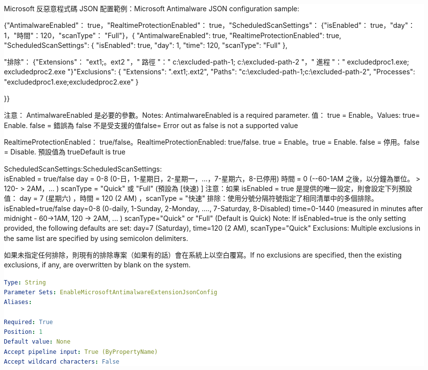 <span data-ttu-id="dc6e0-137">Microsoft 反惡意程式碼 JSON 配置範例：</span><span class="sxs-lookup"><span data-stu-id="dc6e0-137">Microsoft Antimalware JSON configuration sample:</span></span> 

<span data-ttu-id="dc6e0-138">{"AntimalwareEnabled"： true，"RealtimeProtectionEnabled"： true，"ScheduledScanSettings"： {"isEnabled"： true，"day"：1，"時間"：120，"scanType"： "Full"}，</span><span class="sxs-lookup"><span data-stu-id="dc6e0-138">{ "AntimalwareEnabled": true, "RealtimeProtectionEnabled": true, "ScheduledScanSettings": { "isEnabled": true, "day": 1, "time": 120, "scanType": "Full" },</span></span>

<span data-ttu-id="dc6e0-139">"排除"： {"Extensions"： "ext1;。ext2 "，" 路徑 "：" c:\excluded-path-1; c:\excluded-path-2 "，" 進程 "：" excludedproc1.exe; excludedproc2.exe "}</span><span class="sxs-lookup"><span data-stu-id="dc6e0-139">"Exclusions": { "Extensions": ".ext1;.ext2", "Paths": "c:\excluded-path-1;c:\excluded-path-2", "Processes": "excludedproc1.exe;excludedproc2.exe" }</span></span>

<span data-ttu-id="dc6e0-140">}</span><span class="sxs-lookup"><span data-stu-id="dc6e0-140">}</span></span>

<span data-ttu-id="dc6e0-141">注意： AntimalwareEnabled 是必要的參數。</span><span class="sxs-lookup"><span data-stu-id="dc6e0-141">Notes: AntimalwareEnabled is a required parameter.</span></span>
<span data-ttu-id="dc6e0-142">值： true = Enable。</span><span class="sxs-lookup"><span data-stu-id="dc6e0-142">Values:  true= Enable.</span></span>
<span data-ttu-id="dc6e0-143">false = 錯誤為 false 不是受支援的值</span><span class="sxs-lookup"><span data-stu-id="dc6e0-143">false= Error out as false is not a supported value</span></span>

<span data-ttu-id="dc6e0-144">RealtimeProtectionEnabled： true/false。</span><span class="sxs-lookup"><span data-stu-id="dc6e0-144">RealtimeProtectionEnabled: true/false.</span></span> <span data-ttu-id="dc6e0-145">true = Enable。</span><span class="sxs-lookup"><span data-stu-id="dc6e0-145">true = Enable.</span></span>
<span data-ttu-id="dc6e0-146">false = 停用。</span><span class="sxs-lookup"><span data-stu-id="dc6e0-146">false = Disable.</span></span>
<span data-ttu-id="dc6e0-147">預設值為 true</span><span class="sxs-lookup"><span data-stu-id="dc6e0-147">Default is true</span></span>

<span data-ttu-id="dc6e0-148">ScheduledScanSettings:</span><span class="sxs-lookup"><span data-stu-id="dc6e0-148">ScheduledScanSettings:</span></span>  
<span data-ttu-id="dc6e0-149">isEnabled = true/false day = 0-8 (0-日，1-星期日，2-星期一，...，7-星期六，8-已停用) 時間 = 0 (--60-1AM 之後，以分鐘為單位。 \> 120- \> 2AM，... ) scanType = "Quick" 或 "Full" (預設為 [快速) ] 注意：如果 isEnabled = true 是提供的唯一設定，則會設定下列預設值： day = 7 (星期六) ，時間 = 120 (2 AM) ，scanType = "快速" 排除：使用分號分隔符號指定了相同清單中的多個排除。</span><span class="sxs-lookup"><span data-stu-id="dc6e0-149">isEnabled=true/false day=0-8 (0-daily, 1-Sunday, 2-Monday, ...., 7-Saturday, 8-Disabled) time=0-1440 (measured in minutes after midnight - 60-\>1AM, 120 -\> 2AM, ... ) scanType="Quick" or "Full" (Default is Quick) Note: If isEnabled=true is the only setting provided, the following defaults are set: day=7 (Saturday), time=120 (2 AM), scanType="Quick" Exclusions: Multiple exclusions in the same list are specified by using semicolon delimiters.</span></span>

<span data-ttu-id="dc6e0-150">如果未指定任何排除，則現有的排除專案（如果有的話）會在系統上以空白覆寫。</span><span class="sxs-lookup"><span data-stu-id="dc6e0-150">If no exclusions are specified, then the existing exclusions, if any, are overwritten by blank on the system.</span></span>

```yaml
Type: String
Parameter Sets: EnableMicrosoftAntimalwareExtensionJsonConfig
Aliases: 

Required: True
Position: 1
Default value: None
Accept pipeline input: True (ByPropertyName)
Accept wildcard characters: False
```
